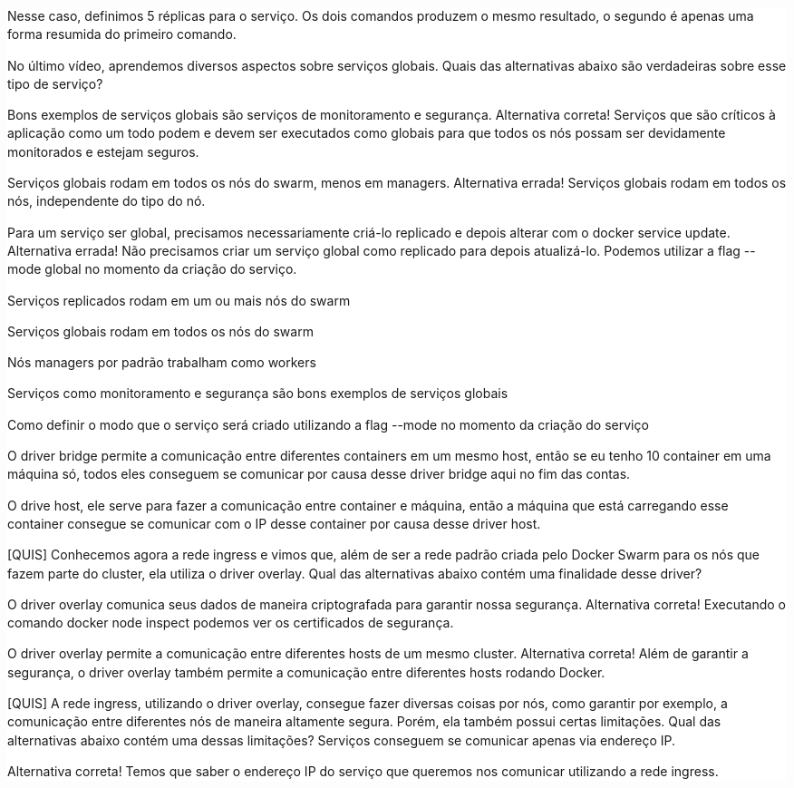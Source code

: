 Nesse caso, definimos 5 réplicas para o serviço. Os dois comandos produzem o mesmo resultado, o segundo é apenas uma forma resumida do primeiro comando.



No último vídeo, aprendemos diversos aspectos sobre serviços globais. Quais das alternativas abaixo são verdadeiras sobre esse tipo de serviço?

Bons exemplos de serviços globais são serviços de monitoramento e segurança. Alternativa correta! Serviços que são críticos à aplicação como um todo podem e devem ser executados como globais para que todos os nós possam ser devidamente monitorados e estejam seguros.

Serviços globais rodam em todos os nós do swarm, menos em managers. Alternativa errada! Serviços globais rodam em todos os nós, independente do tipo do nó.

Para um serviço ser global, precisamos necessariamente criá-lo replicado e depois alterar com o docker service update. Alternativa errada! Não precisamos criar um serviço global como replicado para depois atualizá-lo. Podemos utilizar a flag --mode global no momento da criação do serviço.



Serviços replicados rodam em um ou mais nós do swarm

Serviços globais rodam em todos os nós do swarm

Nós managers por padrão trabalham como workers

Serviços como monitoramento e segurança são bons exemplos de serviços globais

Como definir o modo que o serviço será criado utilizando a flag --mode no momento da criação do serviço



O driver bridge permite a comunicação entre diferentes containers em um mesmo host, então se eu tenho 10 container em uma máquina só, todos eles conseguem se comunicar por causa desse driver bridge aqui no fim das contas.

O drive host, ele serve para fazer a comunicação entre container e máquina, então a máquina que está carregando esse container consegue se comunicar com o IP desse container por causa desse driver host.

\[QUIS] Conhecemos agora a rede ingress e vimos que, além de ser a rede padrão criada pelo Docker Swarm para os nós que fazem parte do cluster, ela utiliza o driver overlay. Qual das alternativas abaixo contém uma finalidade desse driver?

O driver overlay comunica seus dados de maneira criptografada para garantir nossa segurança. Alternativa correta! Executando o comando docker node inspect podemos ver os certificados de segurança.

O driver overlay permite a comunicação entre diferentes hosts de um mesmo cluster. Alternativa correta! Além de garantir a segurança, o driver overlay também permite a comunicação entre diferentes hosts rodando Docker.

\[QUIS] A rede ingress, utilizando o driver overlay, consegue fazer diversas coisas por nós, como garantir por exemplo, a comunicação entre diferentes nós de maneira altamente segura. Porém, ela também possui certas limitações. Qual das alternativas abaixo contém uma dessas limitações? Serviços conseguem se comunicar apenas via endereço IP.

Alternativa correta! Temos que saber o endereço IP do serviço que queremos nos comunicar utilizando a rede ingress.
